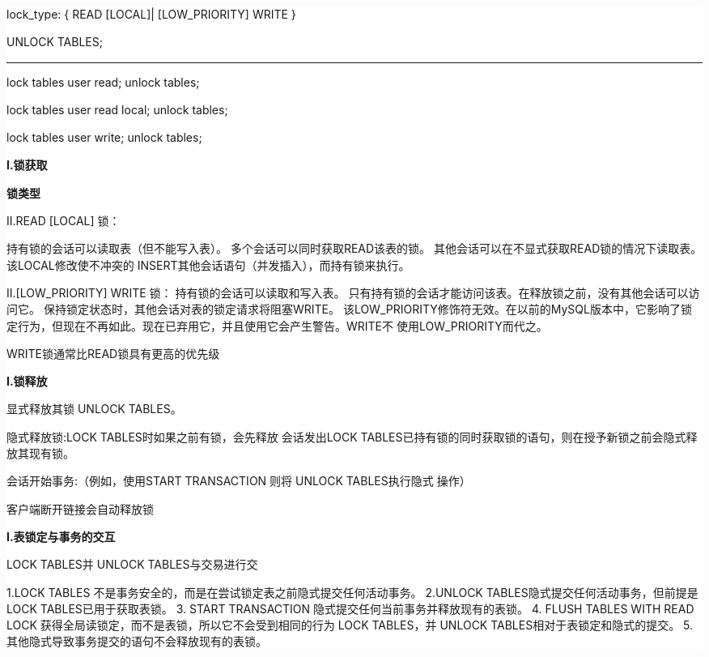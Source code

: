 lock_type: {
READ [LOCAL]| [LOW_PRIORITY] WRITE
}

UNLOCK TABLES;

----------------------------------

lock tables user read;
unlock tables;


lock tables user read local;
unlock tables;

lock tables user write;
unlock tables;

**I.锁获取**

**锁类型**

II.READ [LOCAL] 锁：

持有锁的会话可以读取表（但不能写入表）。
多个会话可以同时获取READ该表的锁。
其他会话可以在不显式获取READ锁的情况下读取表。
该LOCAL修改使不冲突的 INSERT其他会话语句（并发插入），而持有锁来执行。


II.[LOW_PRIORITY] WRITE 锁：
持有锁的会话可以读取和写入表。
只有持有锁的会话才能访问该表。在释放锁之前，没有其他会话可以访问它。
保持锁定状态时，其他会话对表的锁定请求将阻塞WRITE。
该LOW_PRIORITY修饰符无效。在以前的MySQL版本中，它影响了锁定行为，但现在不再如此。现在已弃用它，并且使用它会产生警告。WRITE不 使用LOW_PRIORITY而代之。



WRITE锁通常比READ锁具有更高的优先级


**I.锁释放**

显式释放其锁 UNLOCK TABLES。


隐式释放锁:LOCK TABLES时如果之前有锁，会先释放
会话发出LOCK TABLES已持有锁的同时获取锁的语句，则在授予新锁之前会隐式释放其现有锁。

会话开始事务:（例如，使用START TRANSACTION 则将 UNLOCK TABLES执行隐式 操作）

客户端断开链接会自动释放锁


**I.表锁定与事务的交互**

LOCK TABLES并 UNLOCK TABLES与交易进行交

1.LOCK TABLES 不是事务安全的，而是在尝试锁定表之前隐式提交任何活动事务。
2.UNLOCK TABLES隐式提交任何活动事务，但前提是LOCK TABLES已用于获取表锁。
3. START TRANSACTION 隐式提交任何当前事务并释放现有的表锁。
4. FLUSH TABLES WITH READ LOCK 获得全局读锁定，而不是表锁，所以它不会受到相同的行为 LOCK TABLES，并 UNLOCK TABLES相对于表锁定和隐式的提交。
5. 其他隐式导致事务提交的语句不会释放现有的表锁。
